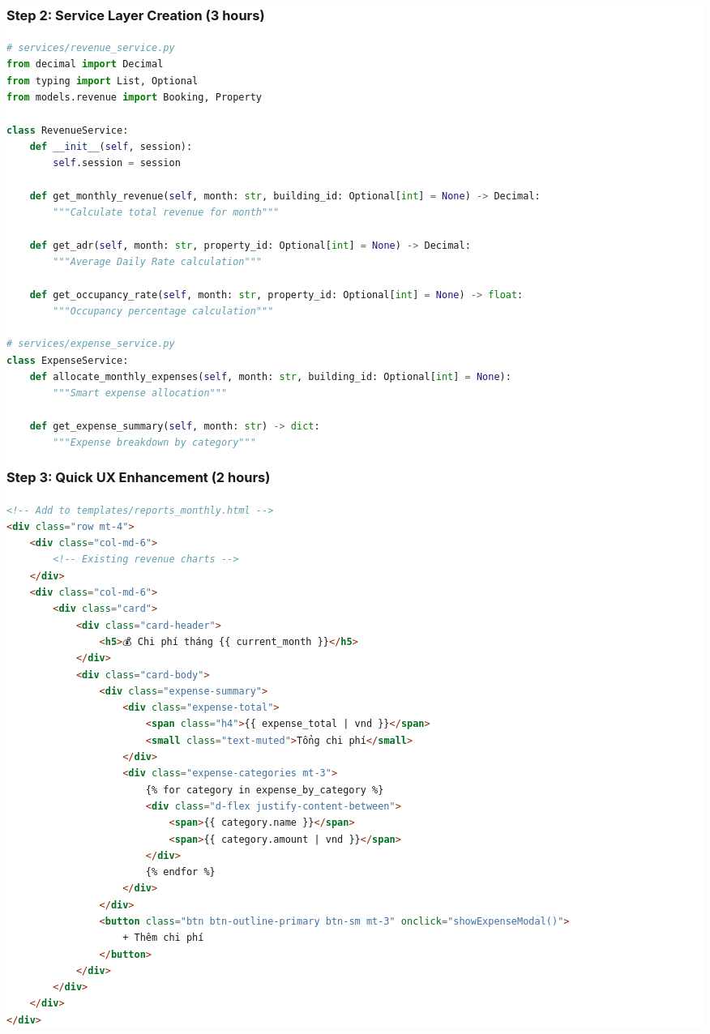 ### Step 2: Service Layer Creation (3 hours)
```python
# services/revenue_service.py
from decimal import Decimal
from typing import List, Optional
from models.revenue import Booking, Property

class RevenueService:
    def __init__(self, session):
        self.session = session
        
    def get_monthly_revenue(self, month: str, building_id: Optional[int] = None) -> Decimal:
        """Calculate total revenue for month"""
        
    def get_adr(self, month: str, property_id: Optional[int] = None) -> Decimal:
        """Average Daily Rate calculation"""
        
    def get_occupancy_rate(self, month: str, property_id: Optional[int] = None) -> float:
        """Occupancy percentage calculation"""

# services/expense_service.py
class ExpenseService:
    def allocate_monthly_expenses(self, month: str, building_id: Optional[int] = None):
        """Smart expense allocation"""
        
    def get_expense_summary(self, month: str) -> dict:
        """Expense breakdown by category"""
```

### Step 3: Quick UX Enhancement (2 hours)
```html
<!-- Add to templates/reports_monthly.html -->
<div class="row mt-4">
    <div class="col-md-6">
        <!-- Existing revenue charts -->
    </div>
    <div class="col-md-6">
        <div class="card">
            <div class="card-header">
                <h5>💰 Chi phí tháng {{ current_month }}</h5>
            </div>
            <div class="card-body">
                <div class="expense-summary">
                    <div class="expense-total">
                        <span class="h4">{{ expense_total | vnd }}</span>
                        <small class="text-muted">Tổng chi phí</small>
                    </div>
                    <div class="expense-categories mt-3">
                        {% for category in expense_by_category %}
                        <div class="d-flex justify-content-between">
                            <span>{{ category.name }}</span>
                            <span>{{ category.amount | vnd }}</span>
                        </div>
                        {% endfor %}
                    </div>
                </div>
                <button class="btn btn-outline-primary btn-sm mt-3" onclick="showExpenseModal()">
                    + Thêm chi phí
                </button>
            </div>
        </div>
    </div>
</div>
```